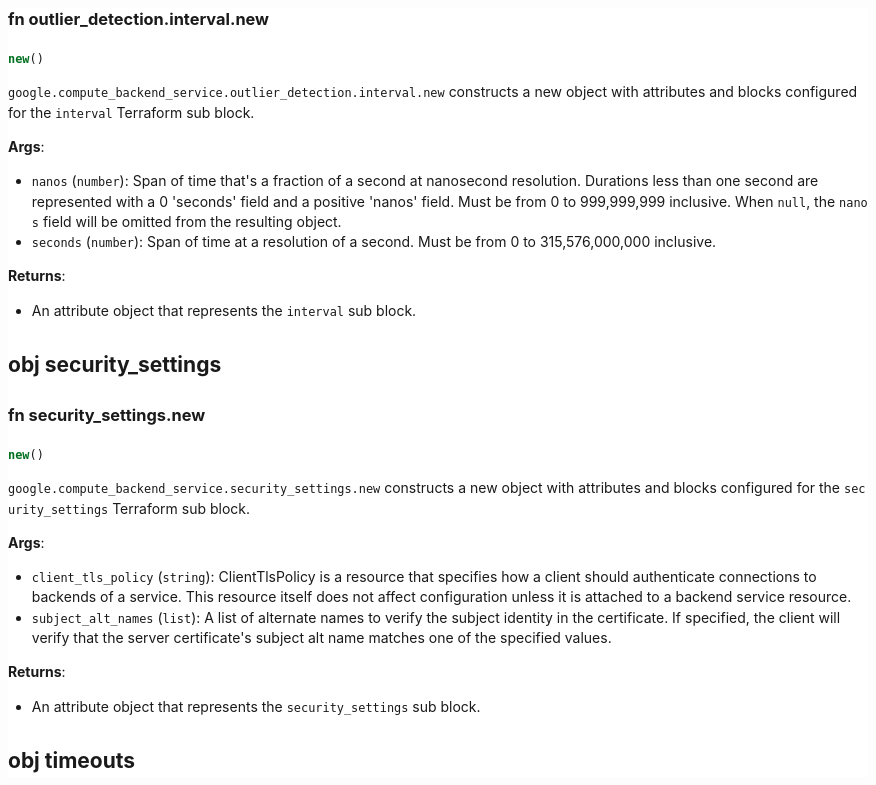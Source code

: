 
### fn outlier_detection.interval.new

```ts
new()
```


`google.compute_backend_service.outlier_detection.interval.new` constructs a new object with attributes and blocks configured for the `interval`
Terraform sub block.



**Args**:
  - `nanos` (`number`): Span of time that&#39;s a fraction of a second at nanosecond resolution. Durations
less than one second are represented with a 0 &#39;seconds&#39; field and a positive
&#39;nanos&#39; field. Must be from 0 to 999,999,999 inclusive. When `null`, the `nanos` field will be omitted from the resulting object.
  - `seconds` (`number`): Span of time at a resolution of a second. Must be from 0 to 315,576,000,000
inclusive.

**Returns**:
  - An attribute object that represents the `interval` sub block.


## obj security_settings



### fn security_settings.new

```ts
new()
```


`google.compute_backend_service.security_settings.new` constructs a new object with attributes and blocks configured for the `security_settings`
Terraform sub block.



**Args**:
  - `client_tls_policy` (`string`): ClientTlsPolicy is a resource that specifies how a client should authenticate
connections to backends of a service. This resource itself does not affect
configuration unless it is attached to a backend service resource.
  - `subject_alt_names` (`list`): A list of alternate names to verify the subject identity in the certificate.
If specified, the client will verify that the server certificate&#39;s subject
alt name matches one of the specified values.

**Returns**:
  - An attribute object that represents the `security_settings` sub block.


## obj timeouts
